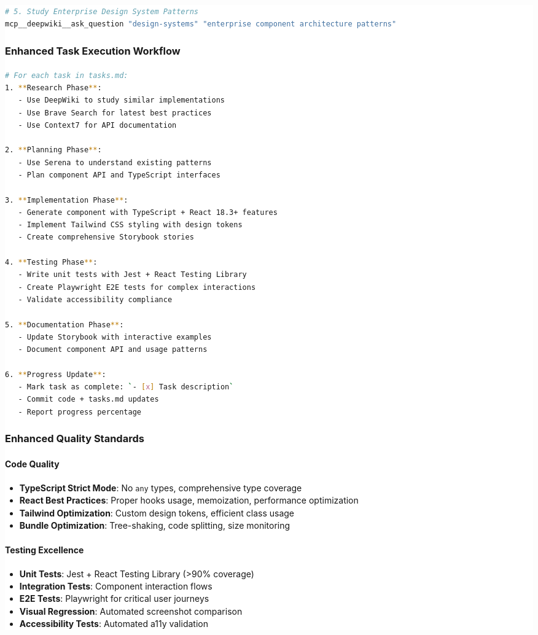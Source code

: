 ```bash
# 5. Study Enterprise Design System Patterns
mcp__deepwiki__ask_question "design-systems" "enterprise component architecture patterns"
```

### Enhanced Task Execution Workflow
```bash
# For each task in tasks.md:
1. **Research Phase**:
   - Use DeepWiki to study similar implementations
   - Use Brave Search for latest best practices
   - Use Context7 for API documentation

2. **Planning Phase**:
   - Use Serena to understand existing patterns
   - Plan component API and TypeScript interfaces

3. **Implementation Phase**:
   - Generate component with TypeScript + React 18.3+ features
   - Implement Tailwind CSS styling with design tokens
   - Create comprehensive Storybook stories

4. **Testing Phase**:
   - Write unit tests with Jest + React Testing Library
   - Create Playwright E2E tests for complex interactions
   - Validate accessibility compliance

5. **Documentation Phase**:
   - Update Storybook with interactive examples
   - Document component API and usage patterns

6. **Progress Update**:
   - Mark task as complete: `- [x] Task description`
   - Commit code + tasks.md updates
   - Report progress percentage
```

### Enhanced Quality Standards

#### Code Quality
- **TypeScript Strict Mode**: No `any` types, comprehensive type coverage
- **React Best Practices**: Proper hooks usage, memoization, performance optimization
- **Tailwind Optimization**: Custom design tokens, efficient class usage
- **Bundle Optimization**: Tree-shaking, code splitting, size monitoring

#### Testing Excellence
- **Unit Tests**: Jest + React Testing Library (>90% coverage)
- **Integration Tests**: Component interaction flows
- **E2E Tests**: Playwright for critical user journeys
- **Visual Regression**: Automated screenshot comparison
- **Accessibility Tests**: Automated a11y validation
